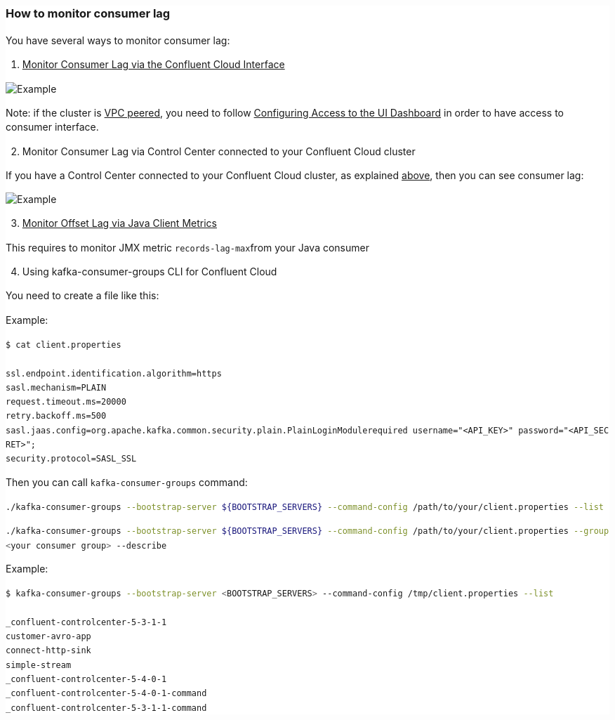 ### How to monitor consumer lag

You have several ways to monitor consumer lag:

1. [Monitor Consumer Lag via the Confluent Cloud Interface](https://docs.confluent.io/current/cloud/using/monitor-lag.html#monitor-consumer-lag-via-the-ccloud-interface)

![Example](./images/43.jpg)

Note: if the cluster is [VPC peered](https://docs.confluent.io/current/cloud/vpc.html), you need to follow [Configuring Access to the UI Dashboard](https://docs.confluent.io/current/cloud/vpc.html#configuring-access-to-the-ui-dashboard) in order to have access to consumer interface.

2. Monitor Consumer Lag via Control Center connected to your Confluent Cloud cluster

If you have a Control Center connected to your Confluent Cloud cluster, as explained [above](#control-center), then you can see consumer lag:

![Example](./images/44.jpg)

3. [Monitor Offset Lag via Java Client Metrics](https://docs.confluent.io/current/cloud/using/monitor-lag.html#monitor-offset-lag-via-java-client-metrics)

This requires to monitor JMX metric `records-lag-max`from your Java consumer

4. Using kafka-consumer-groups CLI for Confluent Cloud

You need to create a file like this:

Example:

```
$ cat client.properties

ssl.endpoint.identification.algorithm=https
sasl.mechanism=PLAIN
request.timeout.ms=20000
retry.backoff.ms=500
sasl.jaas.config=org.apache.kafka.common.security.plain.PlainLoginModulerequired username="<API_KEY>" password="<API_SECRET>";
security.protocol=SASL_SSL
```

Then you can call `kafka-consumer-groups` command:

```bash
./kafka-consumer-groups --bootstrap-server ${BOOTSTRAP_SERVERS} --command-config /path/to/your/client.properties --list
```

```bash
./kafka-consumer-groups --bootstrap-server ${BOOTSTRAP_SERVERS} --command-config /path/to/your/client.properties --group <your consumer group> --describe
```

Example:

```bash
$ kafka-consumer-groups --bootstrap-server <BOOTSTRAP_SERVERS> --command-config /tmp/client.properties --list

_confluent-controlcenter-5-3-1-1
customer-avro-app
connect-http-sink
simple-stream
_confluent-controlcenter-5-4-0-1
_confluent-controlcenter-5-4-0-1-command
_confluent-controlcenter-5-3-1-1-command
```
